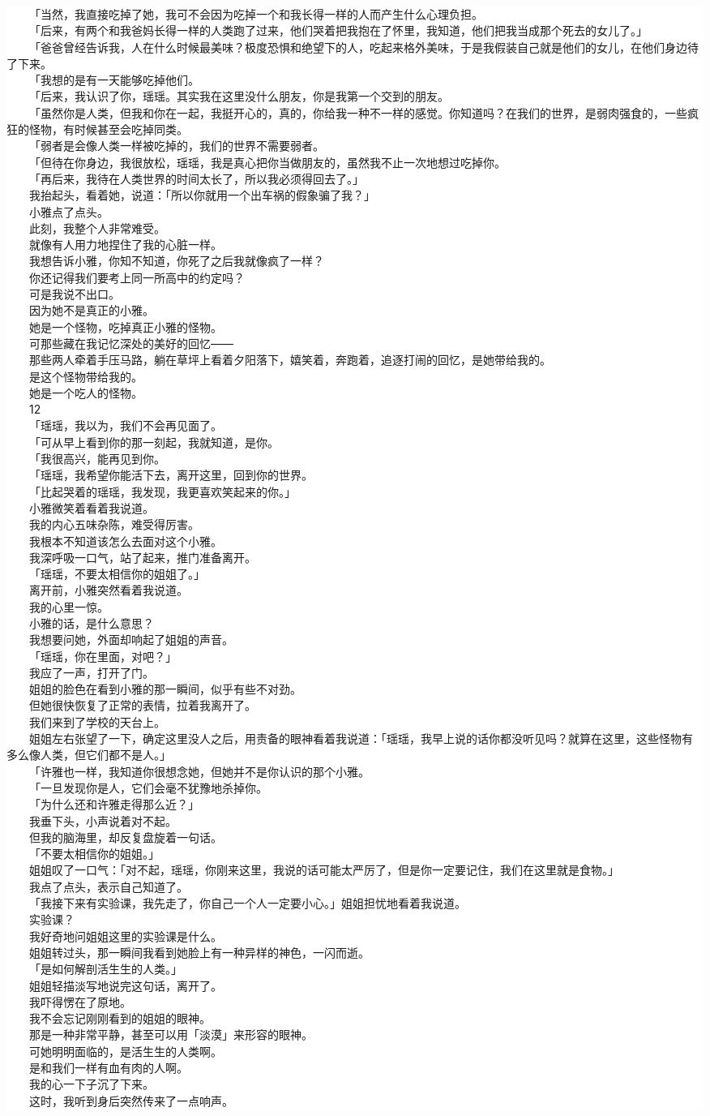 &emsp;&emsp;「当然，我直接吃掉了她，我可不会因为吃掉一个和我长得一样的人而产生什么心理负担。  
&emsp;&emsp;「后来，有两个和我爸妈长得一样的人类跑了过来，他们哭着把我抱在了怀里，我知道，他们把我当成那个死去的女儿了。」  
&emsp;&emsp;「爸爸曾经告诉我，人在什么时候最美味？极度恐惧和绝望下的人，吃起来格外美味，于是我假装自己就是他们的女儿，在他们身边待了下来。  
&emsp;&emsp;「我想的是有一天能够吃掉他们。  
&emsp;&emsp;「后来，我认识了你，瑶瑶。其实我在这里没什么朋友，你是我第一个交到的朋友。  
&emsp;&emsp;「虽然你是人类，但我和你在一起，我挺开心的，真的，你给我一种不一样的感觉。你知道吗？在我们的世界，是弱肉强食的，一些疯狂的怪物，有时候甚至会吃掉同类。  
&emsp;&emsp;「弱者是会像人类一样被吃掉的，我们的世界不需要弱者。  
&emsp;&emsp;「但待在你身边，我很放松，瑶瑶，我是真心把你当做朋友的，虽然我不止一次地想过吃掉你。  
&emsp;&emsp;「再后来，我待在人类世界的时间太长了，所以我必须得回去了。」  
&emsp;&emsp;我抬起头，看着她，说道：「所以你就用一个出车祸的假象骗了我？」  
&emsp;&emsp;小雅点了点头。  
&emsp;&emsp;此刻，我整个人非常难受。  
&emsp;&emsp;就像有人用力地捏住了我的心脏一样。  
&emsp;&emsp;我想告诉小雅，你知不知道，你死了之后我就像疯了一样？  
&emsp;&emsp;你还记得我们要考上同一所高中的约定吗？  
&emsp;&emsp;可是我说不出口。  
&emsp;&emsp;因为她不是真正的小雅。  
&emsp;&emsp;她是一个怪物，吃掉真正小雅的怪物。  
&emsp;&emsp;可那些藏在我记忆深处的美好的回忆——  
&emsp;&emsp;那些两人牵着手压马路，躺在草坪上看着夕阳落下，嬉笑着，奔跑着，追逐打闹的回忆，是她带给我的。  
&emsp;&emsp;是这个怪物带给我的。  
&emsp;&emsp;她是一个吃人的怪物。  
&emsp;&emsp;12  
&emsp;&emsp;「瑶瑶，我以为，我们不会再见面了。  
&emsp;&emsp;「可从早上看到你的那一刻起，我就知道，是你。  
&emsp;&emsp;「我很高兴，能再见到你。  
&emsp;&emsp;「瑶瑶，我希望你能活下去，离开这里，回到你的世界。  
&emsp;&emsp;「比起哭着的瑶瑶，我发现，我更喜欢笑起来的你。」  
&emsp;&emsp;小雅微笑着看着我说道。  
&emsp;&emsp;我的内心五味杂陈，难受得厉害。  
&emsp;&emsp;我根本不知道该怎么去面对这个小雅。  
&emsp;&emsp;我深呼吸一口气，站了起来，推门准备离开。  
&emsp;&emsp;「瑶瑶，不要太相信你的姐姐了。」  
&emsp;&emsp;离开前，小雅突然看着我说道。  
&emsp;&emsp;我的心里一惊。  
&emsp;&emsp;小雅的话，是什么意思？  
&emsp;&emsp;我想要问她，外面却响起了姐姐的声音。  
&emsp;&emsp;「瑶瑶，你在里面，对吧？」  
&emsp;&emsp;我应了一声，打开了门。  
&emsp;&emsp;姐姐的脸色在看到小雅的那一瞬间，似乎有些不对劲。  
&emsp;&emsp;但她很快恢复了正常的表情，拉着我离开了。  
&emsp;&emsp;我们来到了学校的天台上。  
&emsp;&emsp;姐姐左右张望了一下，确定这里没人之后，用责备的眼神看着我说道：「瑶瑶，我早上说的话你都没听见吗？就算在这里，这些怪物有多么像人类，但它们都不是人。」  
&emsp;&emsp;「许雅也一样，我知道你很想念她，但她并不是你认识的那个小雅。  
&emsp;&emsp;「一旦发现你是人，它们会毫不犹豫地杀掉你。  
&emsp;&emsp;「为什么还和许雅走得那么近？」  
&emsp;&emsp;我垂下头，小声说着对不起。  
&emsp;&emsp;但我的脑海里，却反复盘旋着一句话。  
&emsp;&emsp;「不要太相信你的姐姐。」  
&emsp;&emsp;姐姐叹了一口气：「对不起，瑶瑶，你刚来这里，我说的话可能太严厉了，但是你一定要记住，我们在这里就是食物。」  
&emsp;&emsp;我点了点头，表示自己知道了。  
&emsp;&emsp;「我接下来有实验课，我先走了，你自己一个人一定要小心。」姐姐担忧地看着我说道。  
&emsp;&emsp;实验课？  
&emsp;&emsp;我好奇地问姐姐这里的实验课是什么。  
&emsp;&emsp;姐姐转过头，那一瞬间我看到她脸上有一种异样的神色，一闪而逝。  
&emsp;&emsp;「是如何解剖活生生的人类。」  
&emsp;&emsp;姐姐轻描淡写地说完这句话，离开了。  
&emsp;&emsp;我吓得愣在了原地。  
&emsp;&emsp;我不会忘记刚刚看到的姐姐的眼神。  
&emsp;&emsp;那是一种非常平静，甚至可以用「淡漠」来形容的眼神。  
&emsp;&emsp;可她明明面临的，是活生生的人类啊。  
&emsp;&emsp;是和我们一样有血有肉的人啊。  
&emsp;&emsp;我的心一下子沉了下来。  
&emsp;&emsp;这时，我听到身后突然传来了一点响声。  